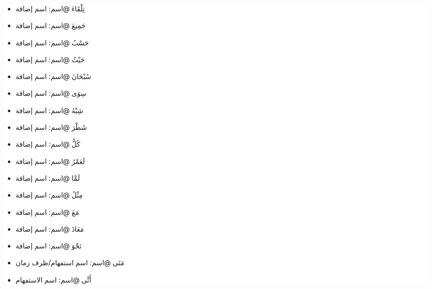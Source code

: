 
* تِلْقَاءَ
@اسم: اسم إضافة


* جَمِيعَ
@اسم: اسم إضافة


* حَسْبُ
@اسم: اسم إضافة


* حَيْثُ
@اسم: اسم إضافة


* سُبْحَانَ
@اسم: اسم إضافة


* سِوَى
@اسم: اسم إضافة


* شِبْهُ
@اسم: اسم إضافة


* شَطْرَ
@اسم: اسم إضافة


* كُلُّ
@اسم: اسم إضافة


* لَعَمْرُ
@اسم: اسم إضافة


* لَمَّا
@اسم: اسم إضافة


* مِثْلُ
@اسم: اسم إضافة


* مَعَ
@اسم: اسم إضافة


* مَعَاذَ
@اسم: اسم إضافة


* نَحْوَ
@اسم: اسم إضافة


* مَتَى
@اسم: اسم استفهام/ظرف زمان


* أَنَّى
@اسم: اسم الاستفهام
